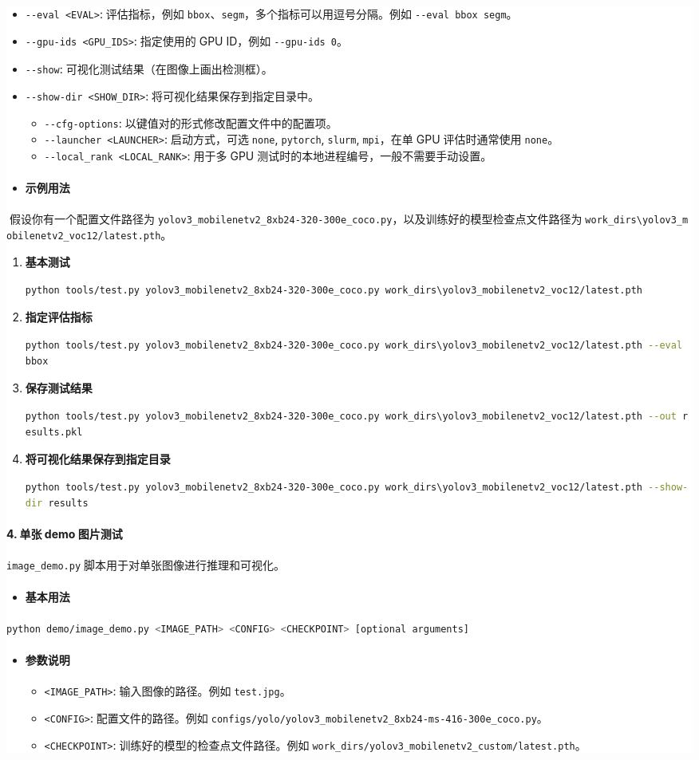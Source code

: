   - `--eval <EVAL>`: 评估指标，例如 `bbox`、`segm`，多个指标可以用逗号分隔。例如 `--eval bbox segm`。

  - `--gpu-ids <GPU_IDS>`: 指定使用的 GPU ID，例如 `--gpu-ids 0`。

  - `--show`: 可视化测试结果（在图像上画出检测框）。

  - `--show-dir <SHOW_DIR>`: 将可视化结果保存到指定目录中。
    - `--cfg-options`: 以键值对的形式修改配置文件中的配置项。
    - `--launcher <LAUNCHER>`: 启动方式，可选 `none`, `pytorch`, `slurm`, `mpi`，在单 GPU 评估时通常使用 `none`。
    - `--local_rank <LOCAL_RANK>`: 用于多 GPU 测试时的本地进程编号，一般不需要手动设置。


- #### 示例用法


​	假设你有一个配置文件路径为 `yolov3_mobilenetv2_8xb24-320-300e_coco.py`，以及训练好的模型检查点文件路径为 `work_dirs\yolov3_mobilenetv2_voc12/latest.pth`。

1. **基本测试**
   
   ```bash
   python tools/test.py yolov3_mobilenetv2_8xb24-320-300e_coco.py work_dirs\yolov3_mobilenetv2_voc12/latest.pth
   ```
   
2. **指定评估指标**
   ```bash
   python tools/test.py yolov3_mobilenetv2_8xb24-320-300e_coco.py work_dirs\yolov3_mobilenetv2_voc12/latest.pth --eval bbox
   ```

3. **保存测试结果**
   ```bash
   python tools/test.py yolov3_mobilenetv2_8xb24-320-300e_coco.py work_dirs\yolov3_mobilenetv2_voc12/latest.pth --out results.pkl
   ```

4. **将可视化结果保存到指定目录**
   
   ```bash
   python tools/test.py yolov3_mobilenetv2_8xb24-320-300e_coco.py work_dirs\yolov3_mobilenetv2_voc12/latest.pth --show-dir results
   ```
   



#### 4. 单张 demo 图片测试

`image_demo.py` 脚本用于对单张图像进行推理和可视化。

- #### 基本用法

```bash
python demo/image_demo.py <IMAGE_PATH> <CONFIG> <CHECKPOINT> [optional arguments]
```

- #### 参数说明
  - `<IMAGE_PATH>`: 输入图像的路径。例如 `test.jpg`。

  - `<CONFIG>`: 配置文件的路径。例如 `configs/yolo/yolov3_mobilenetv2_8xb24-ms-416-300e_coco.py`。

  - `<CHECKPOINT>`: 训练好的模型的检查点文件路径。例如 `work_dirs/yolov3_mobilenetv2_custom/latest.pth`。
